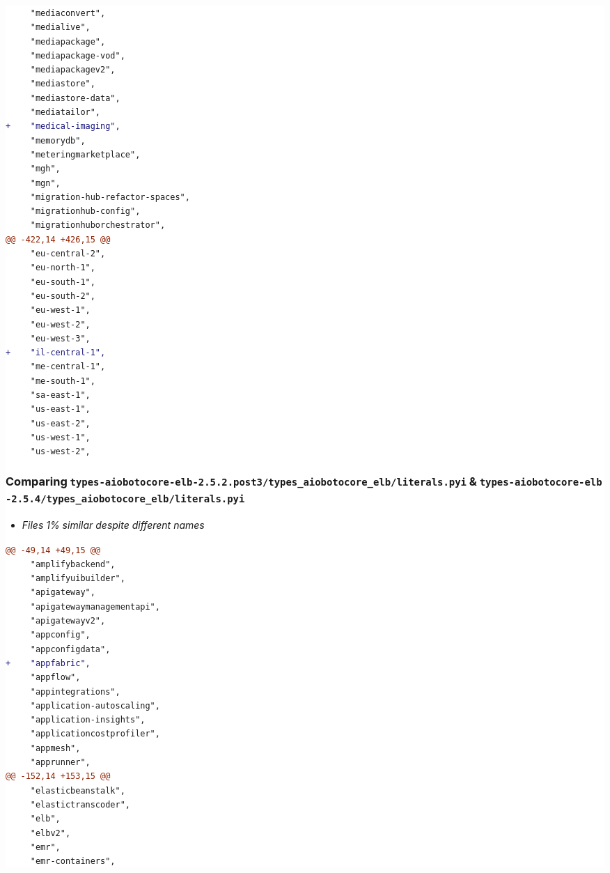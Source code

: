 ```diff
     "mediaconvert",
     "medialive",
     "mediapackage",
     "mediapackage-vod",
     "mediapackagev2",
     "mediastore",
     "mediastore-data",
     "mediatailor",
+    "medical-imaging",
     "memorydb",
     "meteringmarketplace",
     "mgh",
     "mgn",
     "migration-hub-refactor-spaces",
     "migrationhub-config",
     "migrationhuborchestrator",
@@ -422,14 +426,15 @@
     "eu-central-2",
     "eu-north-1",
     "eu-south-1",
     "eu-south-2",
     "eu-west-1",
     "eu-west-2",
     "eu-west-3",
+    "il-central-1",
     "me-central-1",
     "me-south-1",
     "sa-east-1",
     "us-east-1",
     "us-east-2",
     "us-west-1",
     "us-west-2",
```

### Comparing `types-aiobotocore-elb-2.5.2.post3/types_aiobotocore_elb/literals.pyi` & `types-aiobotocore-elb-2.5.4/types_aiobotocore_elb/literals.pyi`

 * *Files 1% similar despite different names*

```diff
@@ -49,14 +49,15 @@
     "amplifybackend",
     "amplifyuibuilder",
     "apigateway",
     "apigatewaymanagementapi",
     "apigatewayv2",
     "appconfig",
     "appconfigdata",
+    "appfabric",
     "appflow",
     "appintegrations",
     "application-autoscaling",
     "application-insights",
     "applicationcostprofiler",
     "appmesh",
     "apprunner",
@@ -152,14 +153,15 @@
     "elasticbeanstalk",
     "elastictranscoder",
     "elb",
     "elbv2",
     "emr",
     "emr-containers",
```